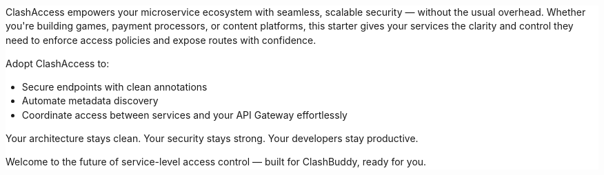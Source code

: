 ClashAccess empowers your microservice ecosystem with seamless, scalable security — without the usual overhead. Whether you're building games, payment processors, or content platforms, this starter gives your services the clarity and control they need to enforce access policies and expose routes with confidence.

Adopt ClashAccess to:

- Secure endpoints with clean annotations
- Automate metadata discovery
- Coordinate access between services and your API Gateway effortlessly

Your architecture stays clean. Your security stays strong. Your developers stay productive.

Welcome to the future of service-level access control — built for ClashBuddy, ready for you.